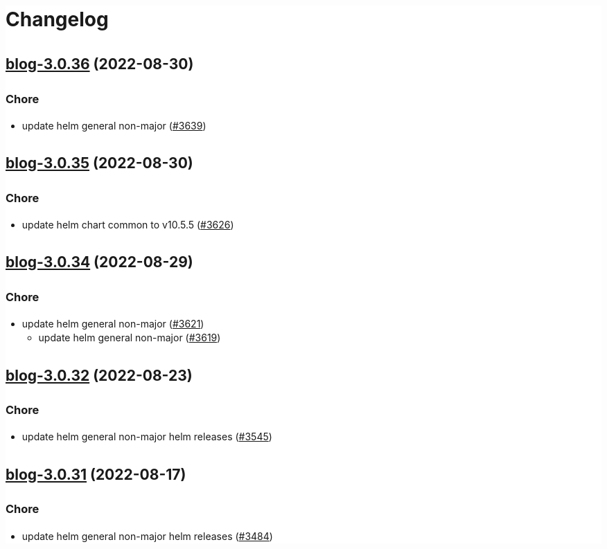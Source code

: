 # Changelog



## [blog-3.0.36](https://github.com/truecharts/charts/compare/blog-3.0.35...blog-3.0.36) (2022-08-30)

### Chore

- update helm general non-major ([#3639](https://github.com/truecharts/charts/issues/3639))




## [blog-3.0.35](https://github.com/truecharts/charts/compare/hexo-blog-0.0.20...blog-3.0.35) (2022-08-30)

### Chore

- update helm chart common to v10.5.5 ([#3626](https://github.com/truecharts/charts/issues/3626))




## [blog-3.0.34](https://github.com/truecharts/charts/compare/hexo-blog-0.0.19...blog-3.0.34) (2022-08-29)

### Chore

- update helm general non-major ([#3621](https://github.com/truecharts/charts/issues/3621))
  - update helm general non-major ([#3619](https://github.com/truecharts/charts/issues/3619))




## [blog-3.0.32](https://github.com/truecharts/charts/compare/blog-3.0.31...blog-3.0.32) (2022-08-23)

### Chore

- update helm general non-major helm releases ([#3545](https://github.com/truecharts/charts/issues/3545))




## [blog-3.0.31](https://github.com/truecharts/charts/compare/hexo-blog-0.0.16...blog-3.0.31) (2022-08-17)

### Chore

- update helm general non-major helm releases ([#3484](https://github.com/truecharts/charts/issues/3484))
